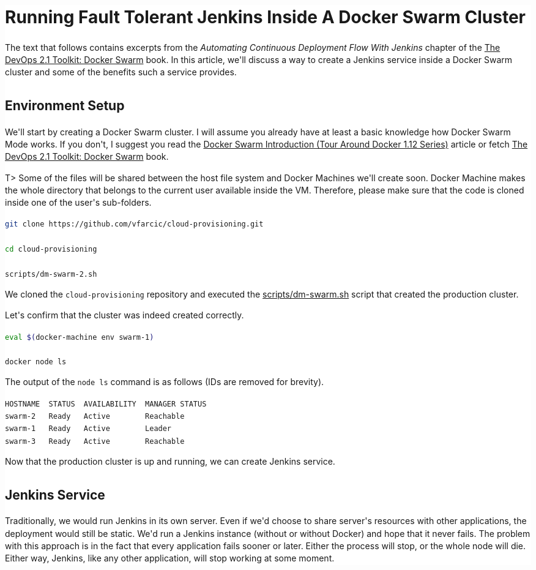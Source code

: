 # Running Fault Tolerant Jenkins Inside A Docker Swarm Cluster

The text that follows contains excerpts from the *Automating Continuous Deployment Flow With Jenkins* chapter of the [The DevOps 2.1 Toolkit: Docker Swarm](https://leanpub.com/the-devops-2-1-toolkit) book. In this article, we'll discuss a way to create a Jenkins service inside a Docker Swarm cluster and some of the benefits such a service provides.

## Environment Setup

We'll start by creating a Docker Swarm cluster. I will assume you already have at least a basic knowledge how Docker Swarm Mode works. If you don't, I suggest you read the [Docker Swarm Introduction (Tour Around Docker 1.12 Series)](https://technologyconversations.com/2016/07/29/docker-swarm-introduction-tour-around-docker-1-12-series/) article or fetch [The DevOps 2.1 Toolkit: Docker Swarm](https://leanpub.com/the-devops-2-1-toolkit) book.

T> Some of the files will be shared between the host file system and Docker Machines we'll create soon. Docker Machine makes the whole directory that belongs to the current user available inside the VM. Therefore, please make sure that the code is cloned inside one of the user's sub-folders.

```bash
git clone https://github.com/vfarcic/cloud-provisioning.git

cd cloud-provisioning

scripts/dm-swarm-2.sh
```

We cloned the `cloud-provisioning` repository and executed the [scripts/dm-swarm.sh](https://github.com/vfarcic/cloud-provisioning/blob/master/scripts/dm-swarm-2.sh) script that created the production cluster.

Let's confirm that the cluster was indeed created correctly.

```bash
eval $(docker-machine env swarm-1)

docker node ls
```

The output of the `node ls` command is as follows (IDs are removed for brevity).

```
HOSTNAME  STATUS  AVAILABILITY  MANAGER STATUS
swarm-2   Ready   Active        Reachable
swarm-1   Ready   Active        Leader
swarm-3   Ready   Active        Reachable
```

Now that the production cluster is up and running, we can create Jenkins service.

## Jenkins Service

Traditionally, we would run Jenkins in its own server. Even if we'd choose to share server's resources with other applications, the deployment would still be static. We'd run a Jenkins instance (without or without Docker) and hope that it never fails. The problem with this approach is in the fact that every application fails sooner or later. Either the process will stop, or the whole node will die. Either way, Jenkins, like any other application, will stop working at some moment.

